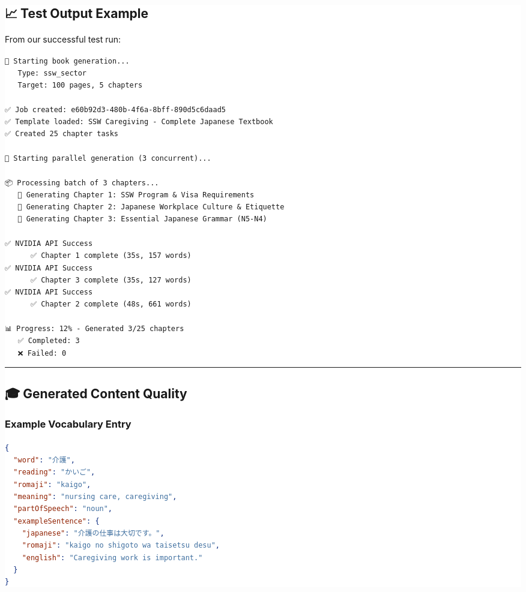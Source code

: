## 📈 Test Output Example

From our successful test run:

```
🚀 Starting book generation...
   Type: ssw_sector
   Target: 100 pages, 5 chapters

✅ Job created: e60b92d3-480b-4f6a-8bff-890d5c6daad5
✅ Template loaded: SSW Caregiving - Complete Japanese Textbook
✅ Created 25 chapter tasks

🔄 Starting parallel generation (3 concurrent)...

📦 Processing batch of 3 chapters...
   📝 Generating Chapter 1: SSW Program & Visa Requirements
   📝 Generating Chapter 2: Japanese Workplace Culture & Etiquette
   📝 Generating Chapter 3: Essential Japanese Grammar (N5-N4)

✅ NVIDIA API Success
      ✅ Chapter 1 complete (35s, 157 words)
✅ NVIDIA API Success
      ✅ Chapter 3 complete (35s, 127 words)
✅ NVIDIA API Success
      ✅ Chapter 2 complete (48s, 661 words)

📊 Progress: 12% - Generated 3/25 chapters
   ✅ Completed: 3
   ❌ Failed: 0
```

---

## 🎓 Generated Content Quality

### Example Vocabulary Entry
```json
{
  "word": "介護",
  "reading": "かいご",
  "romaji": "kaigo",
  "meaning": "nursing care, caregiving",
  "partOfSpeech": "noun",
  "exampleSentence": {
    "japanese": "介護の仕事は大切です。",
    "romaji": "kaigo no shigoto wa taisetsu desu",
    "english": "Caregiving work is important."
  }
}
```
